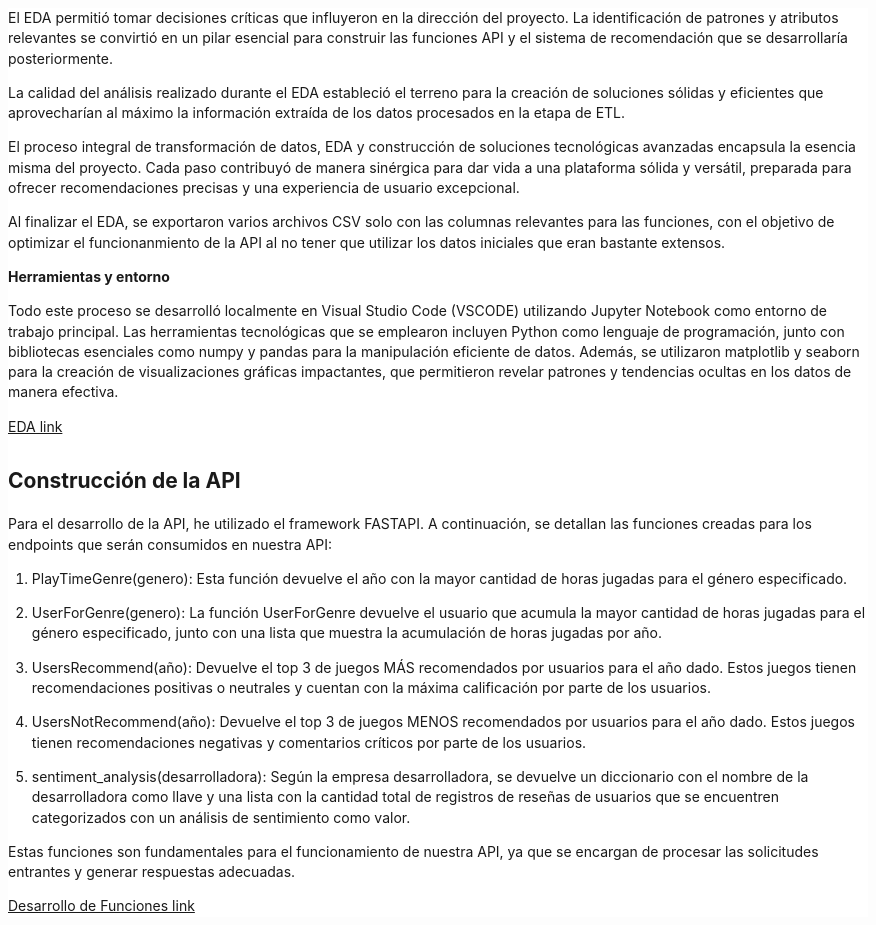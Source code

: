 
El EDA permitió tomar decisiones críticas que influyeron en la dirección del proyecto. La identificación de patrones y atributos relevantes se convirtió en un pilar esencial para construir las funciones API y el sistema de recomendación que se desarrollaría posteriormente.

La calidad del análisis realizado durante el EDA estableció el terreno para la creación de soluciones sólidas y eficientes que aprovecharían al máximo la información extraída de los datos procesados en la etapa de ETL.

El proceso integral de transformación de datos, EDA y construcción de soluciones tecnológicas avanzadas encapsula la esencia misma del proyecto. Cada paso contribuyó de manera sinérgica para dar vida a una plataforma sólida y versátil, preparada para ofrecer recomendaciones precisas y una experiencia de usuario excepcional.

Al finalizar el EDA, se exportaron varios archivos CSV solo con las columnas relevantes para las funciones, con el objetivo de optimizar el funcionanmiento de la API al no tener que utilizar los datos iniciales que eran bastante extensos. 

**Herramientas y entorno**

Todo este proceso se desarrolló localmente en Visual Studio Code (VSCODE) utilizando Jupyter Notebook como entorno de trabajo principal. Las herramientas tecnológicas que se emplearon incluyen Python como lenguaje de programación, junto con bibliotecas esenciales como numpy y pandas para la manipulación eficiente de datos. Además, se utilizaron matplotlib y seaborn para la creación de visualizaciones gráficas impactantes, que permitieron revelar patrones y tendencias ocultas en los datos de manera efectiva.

[EDA link](https://github.com/alexxcode/Proyecto-1-Machine-Learning-Operations/blob/main/EDA.ipynb)


## Construcción de la API

Para el desarrollo de la API, he utilizado el framework FASTAPI. A continuación, se detallan las funciones creadas para los endpoints que serán consumidos en nuestra API:

1. PlayTimeGenre(genero): Esta función devuelve el año con la mayor cantidad de horas jugadas para el género especificado.

2. UserForGenre(genero): La función UserForGenre devuelve el usuario que acumula la mayor cantidad de horas jugadas para el género especificado, junto con una lista que muestra la acumulación de horas jugadas por año.

3. UsersRecommend(año): Devuelve el top 3 de juegos MÁS recomendados por usuarios para el año dado. Estos juegos tienen recomendaciones positivas o neutrales y cuentan con la máxima calificación por parte de los usuarios.

4. UsersNotRecommend(año): Devuelve el top 3 de juegos MENOS recomendados por usuarios para el año dado. Estos juegos tienen recomendaciones negativas y comentarios críticos por parte de los usuarios.

5. sentiment_analysis(desarrolladora): Según la empresa desarrolladora, se devuelve un diccionario con el nombre de la desarrolladora como llave y una lista con la cantidad total de registros de reseñas de usuarios que se encuentren categorizados con un análisis de sentimiento como valor.

Estas funciones son fundamentales para el funcionamiento de nuestra API, ya que se encargan de procesar las solicitudes entrantes y generar respuestas adecuadas.

[Desarrollo de Funciones link](https://github.com/alexxcode/Proyecto-1-Machine-Learning-Operations/blob/main/funcionesAPI.ipynb)
